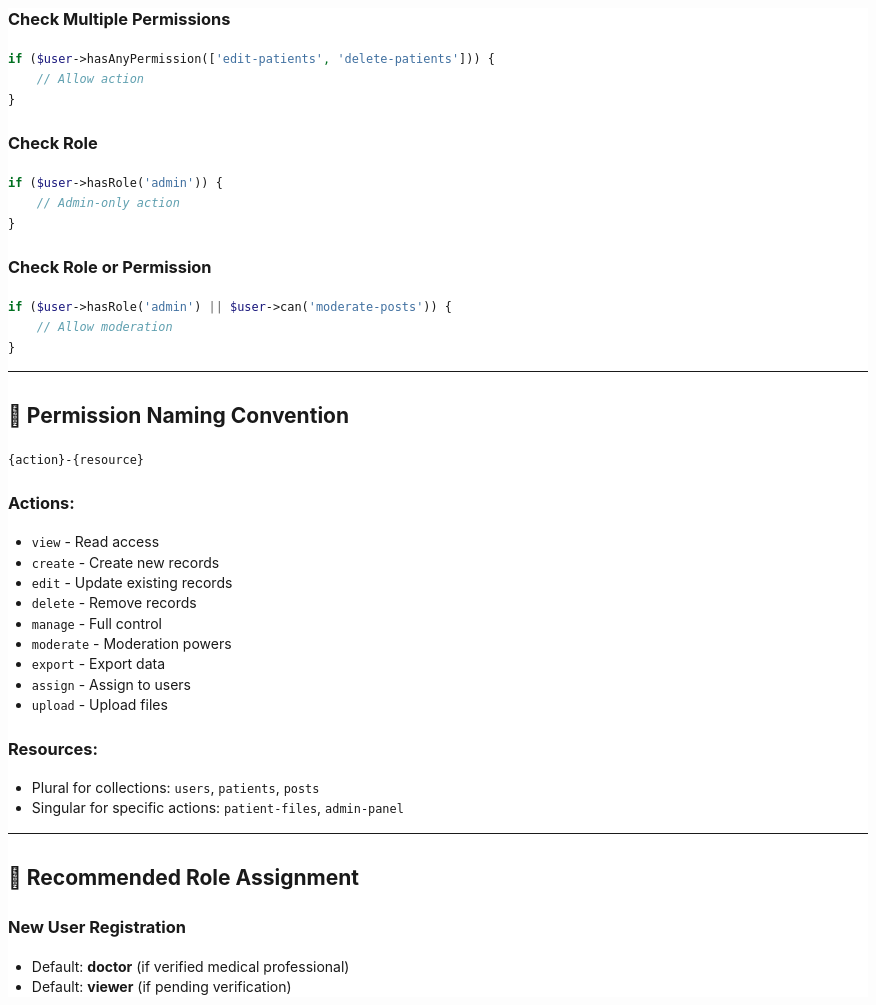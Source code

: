 ### Check Multiple Permissions
```php
if ($user->hasAnyPermission(['edit-patients', 'delete-patients'])) {
    // Allow action
}
```

### Check Role
```php
if ($user->hasRole('admin')) {
    // Admin-only action
}
```

### Check Role or Permission
```php
if ($user->hasRole('admin') || $user->can('moderate-posts')) {
    // Allow moderation
}
```

---

## 📝 Permission Naming Convention

```
{action}-{resource}
```

### Actions:
- `view` - Read access
- `create` - Create new records
- `edit` - Update existing records
- `delete` - Remove records
- `manage` - Full control
- `moderate` - Moderation powers
- `export` - Export data
- `assign` - Assign to users
- `upload` - Upload files

### Resources:
- Plural for collections: `users`, `patients`, `posts`
- Singular for specific actions: `patient-files`, `admin-panel`

---

## 🎯 Recommended Role Assignment

### New User Registration
- Default: **doctor** (if verified medical professional)
- Default: **viewer** (if pending verification)
